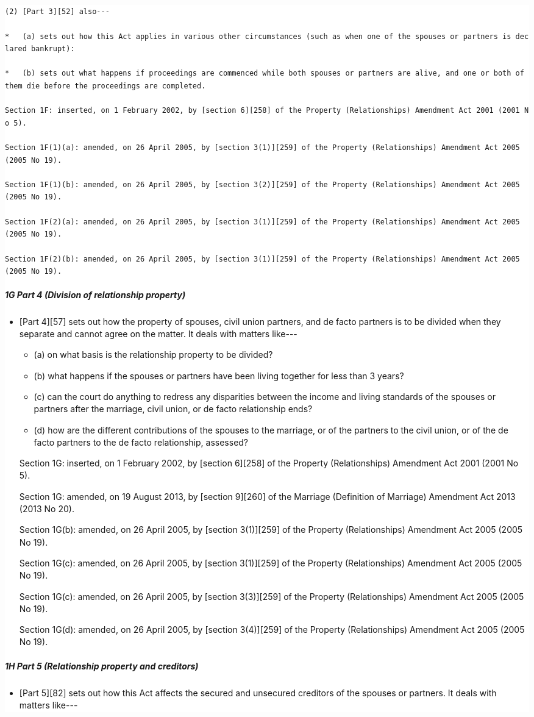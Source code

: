     (2) [Part 3][52] also---
        
    *   (a) sets out how this Act applies in various other circumstances (such as when one of the spouses or partners is declared bankrupt):
    
    *   (b) sets out what happens if proceedings are commenced while both spouses or partners are alive, and one or both of them die before the proceedings are completed.
    
    Section 1F: inserted, on 1 February 2002, by [section 6][258] of the Property (Relationships) Amendment Act 2001 (2001 No 5).
    
    Section 1F(1)(a): amended, on 26 April 2005, by [section 3(1)][259] of the Property (Relationships) Amendment Act 2005 (2005 No 19).
    
    Section 1F(1)(b): amended, on 26 April 2005, by [section 3(2)][259] of the Property (Relationships) Amendment Act 2005 (2005 No 19).
    
    Section 1F(2)(a): amended, on 26 April 2005, by [section 3(1)][259] of the Property (Relationships) Amendment Act 2005 (2005 No 19).
    
    Section 1F(2)(b): amended, on 26 April 2005, by [section 3(1)][259] of the Property (Relationships) Amendment Act 2005 (2005 No 19).

##### 1G Part 4 (Division of relationship property)
    
*   [Part 4][57] sets out how the property of spouses, civil union partners, and de facto partners is to be divided when they separate and cannot agree on the matter. It deals with matters like---
        
    *   (a) on what basis is the relationship property to be divided?
    
    *   (b) what happens if the spouses or partners have been living together for less than 3 years?
    
    *   (c) can the court do anything to redress any disparities between the income and living standards of the spouses or partners after the marriage, civil union, or de facto relationship ends?
    
    *   (d) how are the different contributions of the spouses to the marriage, or of the partners to the civil union, or of the de facto partners to the de facto relationship, assessed?
    
    Section 1G: inserted, on 1 February 2002, by [section 6][258] of the Property (Relationships) Amendment Act 2001 (2001 No 5).
    
    Section 1G: amended, on 19 August 2013, by [section 9][260] of the Marriage (Definition of Marriage) Amendment Act 2013 (2013 No 20).
    
    Section 1G(b): amended, on 26 April 2005, by [section 3(1)][259] of the Property (Relationships) Amendment Act 2005 (2005 No 19).
    
    Section 1G(c): amended, on 26 April 2005, by [section 3(1)][259] of the Property (Relationships) Amendment Act 2005 (2005 No 19).
    
    Section 1G(c): amended, on 26 April 2005, by [section 3(3)][259] of the Property (Relationships) Amendment Act 2005 (2005 No 19).
    
    Section 1G(d): amended, on 26 April 2005, by [section 3(4)][259] of the Property (Relationships) Amendment Act 2005 (2005 No 19).

##### 1H Part 5 (Relationship property and creditors)
    
*   [Part 5][82] sets out how this Act affects the secured and unsecured creditors of the spouses or partners. It deals with matters like---
        